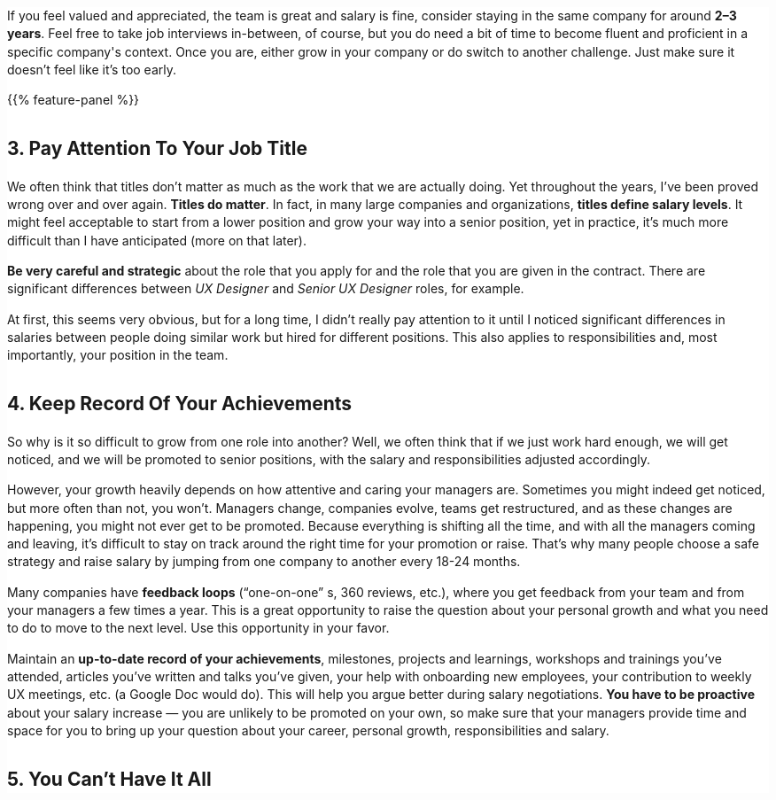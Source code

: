 If you feel valued and appreciated, the team is great and salary is fine, consider staying in the same company for around **2–3 years**. Feel free to take job interviews in-between, of course, but you do need a bit of time to become fluent and proficient in a specific company's context. Once you are, either grow in your company or do switch to another challenge. Just make sure it doesn’t feel like it’s too early.


{{% feature-panel %}}

## 3. Pay Attention To Your Job Title

We often think that titles don’t matter as much as the work that we are actually doing. Yet throughout the years, I’ve been proved wrong over and over again. **Titles do matter**. In fact, in many large companies and organizations, **titles define salary levels**. It might feel acceptable to start from a lower position and grow your way into a senior position, yet in practice, it’s much more difficult than I have anticipated (more on that later).

**Be very careful and strategic** about the role that you apply for and the role that you are given in the contract. There are significant differences between *UX Designer* and *Senior UX Designer* roles, for example.

At first, this seems very obvious, but for a long time, I didn’t really pay attention to it until I noticed significant differences in salaries between people doing similar work but hired for different positions. This also applies to responsibilities and, most importantly, your position in the team.

## 4. Keep Record Of Your Achievements

So why is it so difficult to grow from one role into another? Well, we often think that if we just work hard enough, we will get noticed, and we will be promoted to senior positions, with the salary and responsibilities adjusted accordingly.

However, your growth heavily depends on how attentive and caring your managers are. Sometimes you might indeed get noticed, but more often than not, you won’t. Managers change, companies evolve, teams get restructured, and as these changes are happening, you might not ever get to be promoted. Because everything is shifting all the time, and with all the managers coming and leaving, it’s difficult to stay on track around the right time for your promotion or raise. That’s why many people choose a safe strategy and raise salary by jumping from one company to another every 18-24 months.

Many companies have **feedback loops** (“one-on-one” s, 360 reviews, etc.), where you get feedback from your team and from your managers a few times a year. This is a great opportunity to raise the question about your personal growth and what you need to do to move to the next level. Use this opportunity in your favor.

Maintain an **up-to-date record of your achievements**, milestones, projects and learnings, workshops and trainings you’ve attended, articles you’ve written and talks you’ve given, your help with onboarding new employees, your contribution to weekly UX meetings, etc. (a Google Doc would do). This will help you argue better during salary negotiations. **You have to be proactive** about your salary increase &mdash; you are unlikely to be promoted on your own, so make sure that your managers provide time and space for you to bring up your question about your career, personal growth, responsibilities and salary.

## 5. You Can’t Have It All
